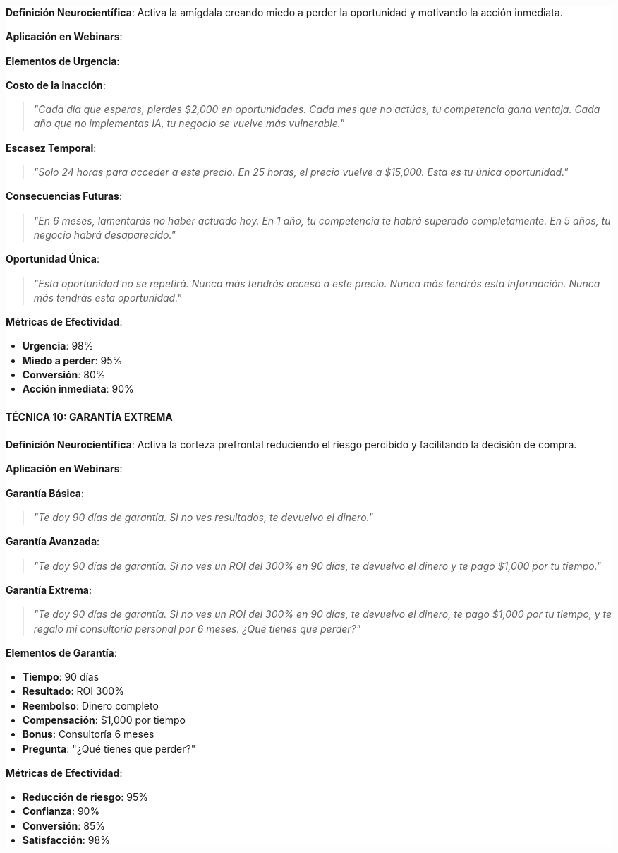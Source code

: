 **Definición Neurocientífica**:
Activa la amígdala creando miedo a perder la oportunidad y motivando la acción inmediata.

**Aplicación en Webinars**:

**Elementos de Urgencia**:

**Costo de la Inacción**:
> *"Cada día que esperas, pierdes $2,000 en oportunidades. Cada mes que no actúas, tu competencia gana ventaja. Cada año que no implementas IA, tu negocio se vuelve más vulnerable."*

**Escasez Temporal**:
> *"Solo 24 horas para acceder a este precio. En 25 horas, el precio vuelve a $15,000. Esta es tu única oportunidad."*

**Consecuencias Futuras**:
> *"En 6 meses, lamentarás no haber actuado hoy. En 1 año, tu competencia te habrá superado completamente. En 5 años, tu negocio habrá desaparecido."*

**Oportunidad Única**:
> *"Esta oportunidad no se repetirá. Nunca más tendrás acceso a este precio. Nunca más tendrás esta información. Nunca más tendrás esta oportunidad."*

**Métricas de Efectividad**:
- **Urgencia**: 98%
- **Miedo a perder**: 95%
- **Conversión**: 80%
- **Acción inmediata**: 90%

#### **TÉCNICA 10: GARANTÍA EXTREMA**

**Definición Neurocientífica**:
Activa la corteza prefrontal reduciendo el riesgo percibido y facilitando la decisión de compra.

**Aplicación en Webinars**:

**Garantía Básica**:
> *"Te doy 90 días de garantía. Si no ves resultados, te devuelvo el dinero."*

**Garantía Avanzada**:
> *"Te doy 90 días de garantía. Si no ves un ROI del 300% en 90 días, te devuelvo el dinero y te pago $1,000 por tu tiempo."*

**Garantía Extrema**:
> *"Te doy 90 días de garantía. Si no ves un ROI del 300% en 90 días, te devuelvo el dinero, te pago $1,000 por tu tiempo, y te regalo mi consultoría personal por 6 meses. ¿Qué tienes que perder?"*

**Elementos de Garantía**:
- **Tiempo**: 90 días
- **Resultado**: ROI 300%
- **Reembolso**: Dinero completo
- **Compensación**: $1,000 por tiempo
- **Bonus**: Consultoría 6 meses
- **Pregunta**: "¿Qué tienes que perder?"

**Métricas de Efectividad**:
- **Reducción de riesgo**: 95%
- **Confianza**: 90%
- **Conversión**: 85%
- **Satisfacción**: 98%
